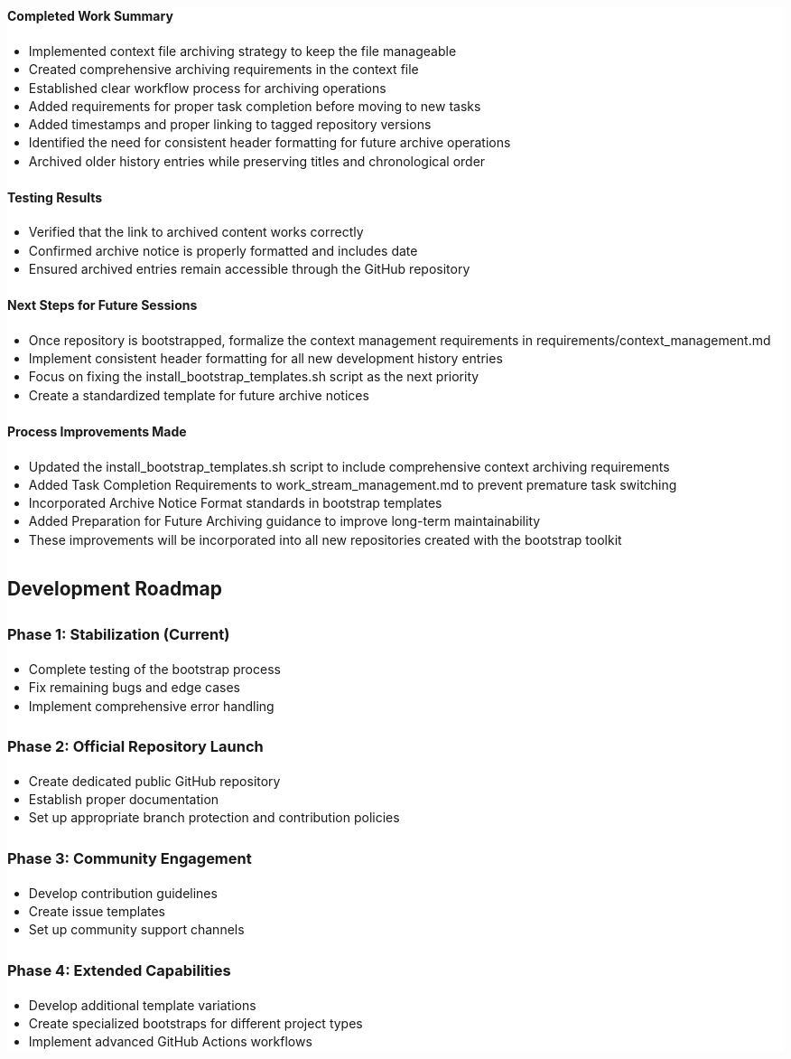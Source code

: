 #### Completed Work Summary
- Implemented context file archiving strategy to keep the file manageable
- Created comprehensive archiving requirements in the context file
- Established clear workflow process for archiving operations
- Added requirements for proper task completion before moving to new tasks
- Added timestamps and proper linking to tagged repository versions
- Identified the need for consistent header formatting for future archive operations
- Archived older history entries while preserving titles and chronological order

#### Testing Results
- Verified that the link to archived content works correctly
- Confirmed archive notice is properly formatted and includes date
- Ensured archived entries remain accessible through the GitHub repository

#### Next Steps for Future Sessions
- Once repository is bootstrapped, formalize the context management requirements in requirements/context_management.md
- Implement consistent header formatting for all new development history entries
- Focus on fixing the install_bootstrap_templates.sh script as the next priority
- Create a standardized template for future archive notices

#### Process Improvements Made
- Updated the install_bootstrap_templates.sh script to include comprehensive context archiving requirements
- Added Task Completion Requirements to work_stream_management.md to prevent premature task switching
- Incorporated Archive Notice Format standards in bootstrap templates
- Added Preparation for Future Archiving guidance to improve long-term maintainability
- These improvements will be incorporated into all new repositories created with the bootstrap toolkit

## Development Roadmap

### Phase 1: Stabilization (Current)
- Complete testing of the bootstrap process
- Fix remaining bugs and edge cases
- Implement comprehensive error handling

### Phase 2: Official Repository Launch
- Create dedicated public GitHub repository
- Establish proper documentation
- Set up appropriate branch protection and contribution policies

### Phase 3: Community Engagement
- Develop contribution guidelines
- Create issue templates
- Set up community support channels

### Phase 4: Extended Capabilities
- Develop additional template variations
- Create specialized bootstraps for different project types
- Implement advanced GitHub Actions workflows
